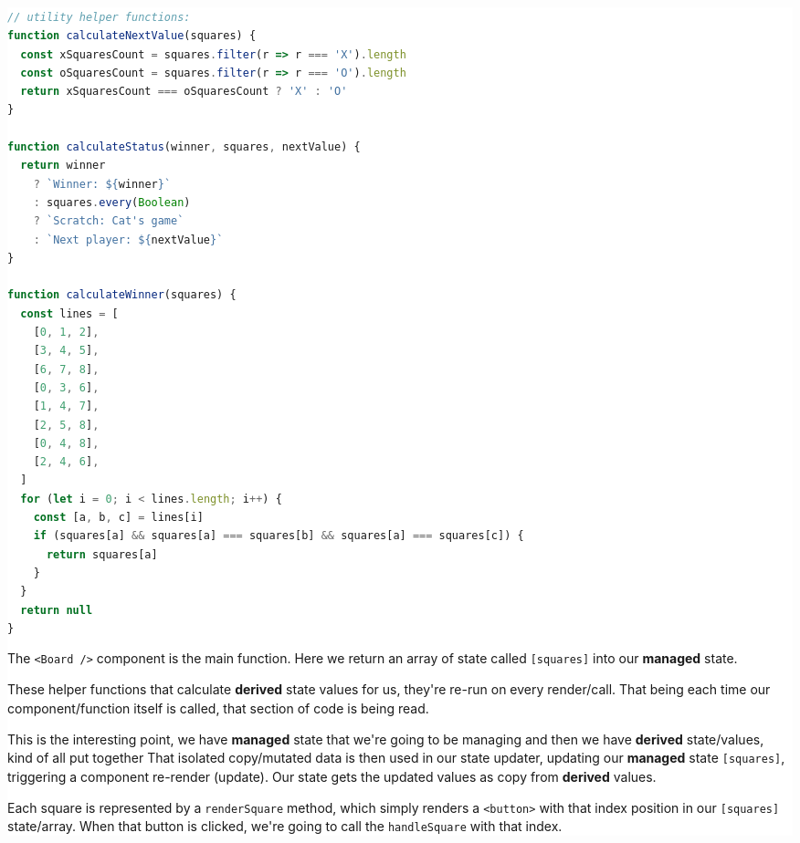 ```javascript
// utility helper functions:
function calculateNextValue(squares) {
  const xSquaresCount = squares.filter(r => r === 'X').length
  const oSquaresCount = squares.filter(r => r === 'O').length
  return xSquaresCount === oSquaresCount ? 'X' : 'O'
}

function calculateStatus(winner, squares, nextValue) {
  return winner
    ? `Winner: ${winner}`
    : squares.every(Boolean)
    ? `Scratch: Cat's game`
    : `Next player: ${nextValue}`
}

function calculateWinner(squares) {
  const lines = [
    [0, 1, 2],
    [3, 4, 5],
    [6, 7, 8],
    [0, 3, 6],
    [1, 4, 7],
    [2, 5, 8],
    [0, 4, 8],
    [2, 4, 6],
  ]
  for (let i = 0; i < lines.length; i++) {
    const [a, b, c] = lines[i]
    if (squares[a] && squares[a] === squares[b] && squares[a] === squares[c]) {
      return squares[a]
    }
  }
  return null
}
```

The `<Board />` component is the main function. Here we return an array of state
called `[squares]` into our **managed** state.

These helper functions that calculate **derived** state values for us, they're
re-run on every render/call. That being each time our component/function itself
is called, that section of code is being read.

This is the interesting point, we have **managed** state that we're going to be
managing and then we have **derived** state/values, kind of all put together
That isolated copy/mutated data is then used in our state updater, updating our
**managed** state `[squares]`, triggering a component re-render (update). Our
state gets the updated values as copy from **derived** values.

Each square is represented by a `renderSquare` method, which simply renders a
`<button>` with that index position in our `[squares]` state/array. When that
button is clicked, we're going to call the `handleSquare` with that index.

